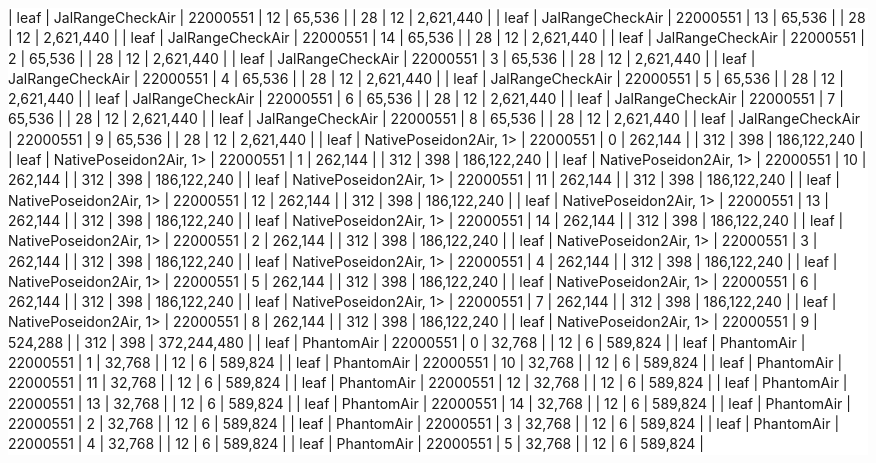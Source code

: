 | leaf | JalRangeCheckAir | 22000551 | 12 | 65,536 |  | 28 | 12 | 2,621,440 | 
| leaf | JalRangeCheckAir | 22000551 | 13 | 65,536 |  | 28 | 12 | 2,621,440 | 
| leaf | JalRangeCheckAir | 22000551 | 14 | 65,536 |  | 28 | 12 | 2,621,440 | 
| leaf | JalRangeCheckAir | 22000551 | 2 | 65,536 |  | 28 | 12 | 2,621,440 | 
| leaf | JalRangeCheckAir | 22000551 | 3 | 65,536 |  | 28 | 12 | 2,621,440 | 
| leaf | JalRangeCheckAir | 22000551 | 4 | 65,536 |  | 28 | 12 | 2,621,440 | 
| leaf | JalRangeCheckAir | 22000551 | 5 | 65,536 |  | 28 | 12 | 2,621,440 | 
| leaf | JalRangeCheckAir | 22000551 | 6 | 65,536 |  | 28 | 12 | 2,621,440 | 
| leaf | JalRangeCheckAir | 22000551 | 7 | 65,536 |  | 28 | 12 | 2,621,440 | 
| leaf | JalRangeCheckAir | 22000551 | 8 | 65,536 |  | 28 | 12 | 2,621,440 | 
| leaf | JalRangeCheckAir | 22000551 | 9 | 65,536 |  | 28 | 12 | 2,621,440 | 
| leaf | NativePoseidon2Air<BabyBearParameters>, 1> | 22000551 | 0 | 262,144 |  | 312 | 398 | 186,122,240 | 
| leaf | NativePoseidon2Air<BabyBearParameters>, 1> | 22000551 | 1 | 262,144 |  | 312 | 398 | 186,122,240 | 
| leaf | NativePoseidon2Air<BabyBearParameters>, 1> | 22000551 | 10 | 262,144 |  | 312 | 398 | 186,122,240 | 
| leaf | NativePoseidon2Air<BabyBearParameters>, 1> | 22000551 | 11 | 262,144 |  | 312 | 398 | 186,122,240 | 
| leaf | NativePoseidon2Air<BabyBearParameters>, 1> | 22000551 | 12 | 262,144 |  | 312 | 398 | 186,122,240 | 
| leaf | NativePoseidon2Air<BabyBearParameters>, 1> | 22000551 | 13 | 262,144 |  | 312 | 398 | 186,122,240 | 
| leaf | NativePoseidon2Air<BabyBearParameters>, 1> | 22000551 | 14 | 262,144 |  | 312 | 398 | 186,122,240 | 
| leaf | NativePoseidon2Air<BabyBearParameters>, 1> | 22000551 | 2 | 262,144 |  | 312 | 398 | 186,122,240 | 
| leaf | NativePoseidon2Air<BabyBearParameters>, 1> | 22000551 | 3 | 262,144 |  | 312 | 398 | 186,122,240 | 
| leaf | NativePoseidon2Air<BabyBearParameters>, 1> | 22000551 | 4 | 262,144 |  | 312 | 398 | 186,122,240 | 
| leaf | NativePoseidon2Air<BabyBearParameters>, 1> | 22000551 | 5 | 262,144 |  | 312 | 398 | 186,122,240 | 
| leaf | NativePoseidon2Air<BabyBearParameters>, 1> | 22000551 | 6 | 262,144 |  | 312 | 398 | 186,122,240 | 
| leaf | NativePoseidon2Air<BabyBearParameters>, 1> | 22000551 | 7 | 262,144 |  | 312 | 398 | 186,122,240 | 
| leaf | NativePoseidon2Air<BabyBearParameters>, 1> | 22000551 | 8 | 262,144 |  | 312 | 398 | 186,122,240 | 
| leaf | NativePoseidon2Air<BabyBearParameters>, 1> | 22000551 | 9 | 524,288 |  | 312 | 398 | 372,244,480 | 
| leaf | PhantomAir | 22000551 | 0 | 32,768 |  | 12 | 6 | 589,824 | 
| leaf | PhantomAir | 22000551 | 1 | 32,768 |  | 12 | 6 | 589,824 | 
| leaf | PhantomAir | 22000551 | 10 | 32,768 |  | 12 | 6 | 589,824 | 
| leaf | PhantomAir | 22000551 | 11 | 32,768 |  | 12 | 6 | 589,824 | 
| leaf | PhantomAir | 22000551 | 12 | 32,768 |  | 12 | 6 | 589,824 | 
| leaf | PhantomAir | 22000551 | 13 | 32,768 |  | 12 | 6 | 589,824 | 
| leaf | PhantomAir | 22000551 | 14 | 32,768 |  | 12 | 6 | 589,824 | 
| leaf | PhantomAir | 22000551 | 2 | 32,768 |  | 12 | 6 | 589,824 | 
| leaf | PhantomAir | 22000551 | 3 | 32,768 |  | 12 | 6 | 589,824 | 
| leaf | PhantomAir | 22000551 | 4 | 32,768 |  | 12 | 6 | 589,824 | 
| leaf | PhantomAir | 22000551 | 5 | 32,768 |  | 12 | 6 | 589,824 | 